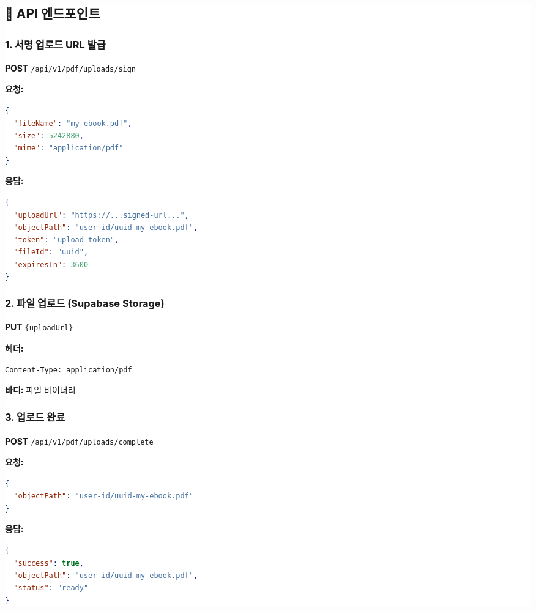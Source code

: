 
## 🔌 API 엔드포인트

### 1. 서명 업로드 URL 발급
**POST** `/api/v1/pdf/uploads/sign`

**요청:**
```json
{
  "fileName": "my-ebook.pdf",
  "size": 5242880,
  "mime": "application/pdf"
}
```

**응답:**
```json
{
  "uploadUrl": "https://...signed-url...",
  "objectPath": "user-id/uuid-my-ebook.pdf",
  "token": "upload-token",
  "fileId": "uuid",
  "expiresIn": 3600
}
```

### 2. 파일 업로드 (Supabase Storage)
**PUT** `{uploadUrl}`

**헤더:**
```
Content-Type: application/pdf
```

**바디:** 파일 바이너리

### 3. 업로드 완료
**POST** `/api/v1/pdf/uploads/complete`

**요청:**
```json
{
  "objectPath": "user-id/uuid-my-ebook.pdf"
}
```

**응답:**
```json
{
  "success": true,
  "objectPath": "user-id/uuid-my-ebook.pdf",
  "status": "ready"
}
```
